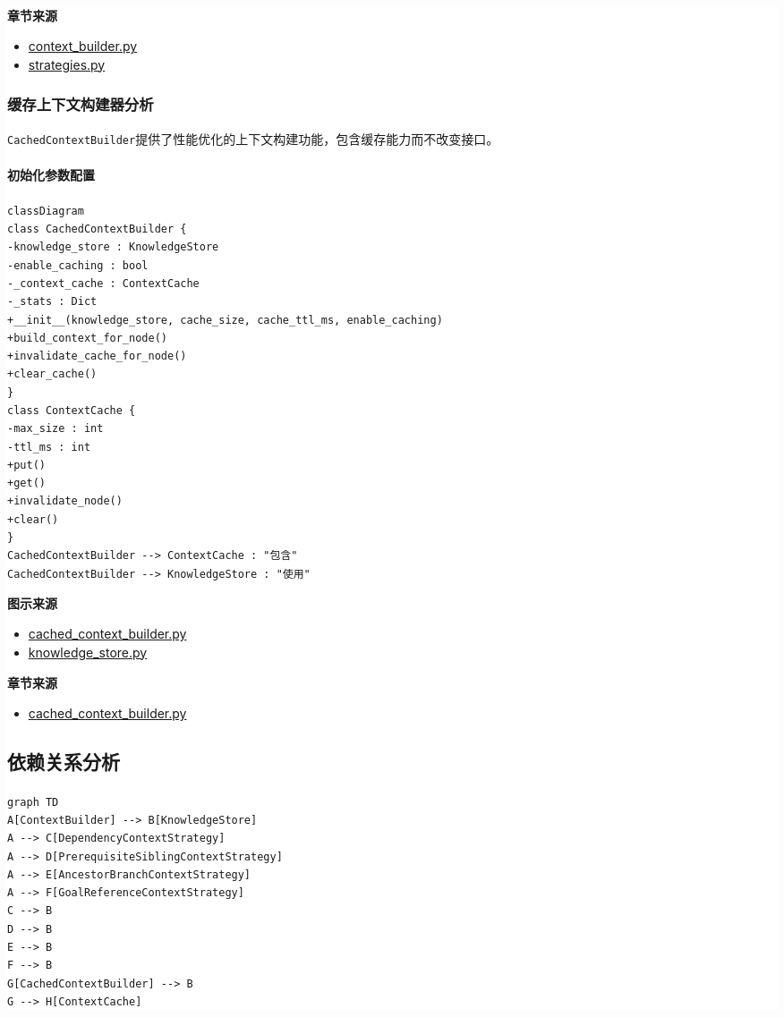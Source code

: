 **章节来源**
- [context_builder.py](file://src\sentientresearchagent\hierarchical_agent_framework\context\context_builder.py#L1-L295)
- [strategies.py](file://src\sentientresearchagent\hierarchical_agent_framework\context\strategies.py#L1-L767)

### 缓存上下文构建器分析

`CachedContextBuilder`提供了性能优化的上下文构建功能，包含缓存能力而不改变接口。

#### 初始化参数配置

```mermaid
classDiagram
class CachedContextBuilder {
-knowledge_store : KnowledgeStore
-enable_caching : bool
-_context_cache : ContextCache
-_stats : Dict
+__init__(knowledge_store, cache_size, cache_ttl_ms, enable_caching)
+build_context_for_node()
+invalidate_cache_for_node()
+clear_cache()
}
class ContextCache {
-max_size : int
-ttl_ms : int
+put()
+get()
+invalidate_node()
+clear()
}
CachedContextBuilder --> ContextCache : "包含"
CachedContextBuilder --> KnowledgeStore : "使用"
```

**图示来源**
- [cached_context_builder.py](file://src\sentientresearchagent\hierarchical_agent_framework\context\cached_context_builder.py#L88-L352)
- [knowledge_store.py](file://src\sentientresearchagent\hierarchical_agent_framework\context\knowledge_store.py)

**章节来源**
- [cached_context_builder.py](file://src\sentientresearchagent\hierarchical_agent_framework\context\cached_context_builder.py#L88-L352)

## 依赖关系分析

```mermaid
graph TD
A[ContextBuilder] --> B[KnowledgeStore]
A --> C[DependencyContextStrategy]
A --> D[PrerequisiteSiblingContextStrategy]
A --> E[AncestorBranchContextStrategy]
A --> F[GoalReferenceContextStrategy]
C --> B
D --> B
E --> B
F --> B
G[CachedContextBuilder] --> B
G --> H[ContextCache]
```
